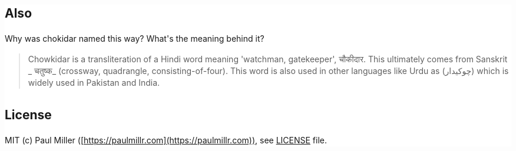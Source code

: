 ## Also

Why was chokidar named this way? What's the meaning behind it?

> Chowkidar is a transliteration of a Hindi word meaning 'watchman, gatekeeper', चौकीदार. This ultimately comes from Sanskrit \_ चतुष्क\_ (crossway, quadrangle, consisting-of-four). This word is also used in other languages like Urdu as (چوکیدار) which is widely used in Pakistan and India.

## License

MIT (c) Paul Miller ([https://paulmillr.com](https://paulmillr.com)), see [LICENSE](LICENSE/) file.
